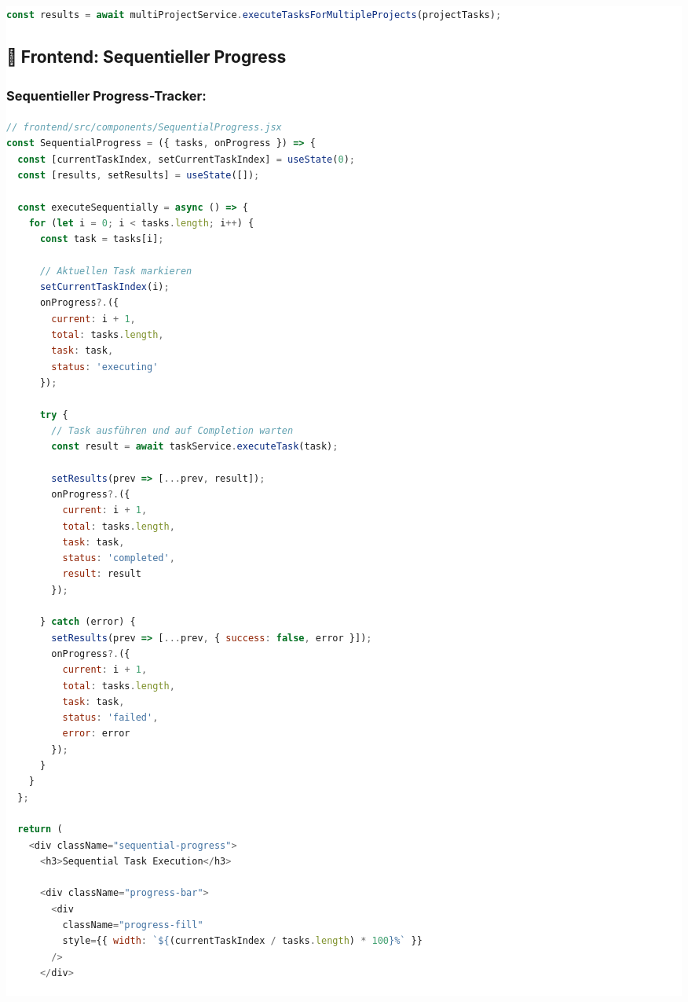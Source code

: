 ```javascript
const results = await multiProjectService.executeTasksForMultipleProjects(projectTasks);
```

## 🎨 **Frontend: Sequentieller Progress**

### **Sequentieller Progress-Tracker:**
```javascript
// frontend/src/components/SequentialProgress.jsx
const SequentialProgress = ({ tasks, onProgress }) => {
  const [currentTaskIndex, setCurrentTaskIndex] = useState(0);
  const [results, setResults] = useState([]);
  
  const executeSequentially = async () => {
    for (let i = 0; i < tasks.length; i++) {
      const task = tasks[i];
      
      // Aktuellen Task markieren
      setCurrentTaskIndex(i);
      onProgress?.({
        current: i + 1,
        total: tasks.length,
        task: task,
        status: 'executing'
      });
      
      try {
        // Task ausführen und auf Completion warten
        const result = await taskService.executeTask(task);
        
        setResults(prev => [...prev, result]);
        onProgress?.({
          current: i + 1,
          total: tasks.length,
          task: task,
          status: 'completed',
          result: result
        });
        
      } catch (error) {
        setResults(prev => [...prev, { success: false, error }]);
        onProgress?.({
          current: i + 1,
          total: tasks.length,
          task: task,
          status: 'failed',
          error: error
        });
      }
    }
  };
  
  return (
    <div className="sequential-progress">
      <h3>Sequential Task Execution</h3>
      
      <div className="progress-bar">
        <div 
          className="progress-fill"
          style={{ width: `${(currentTaskIndex / tasks.length) * 100}%` }}
        />
      </div>
      
```